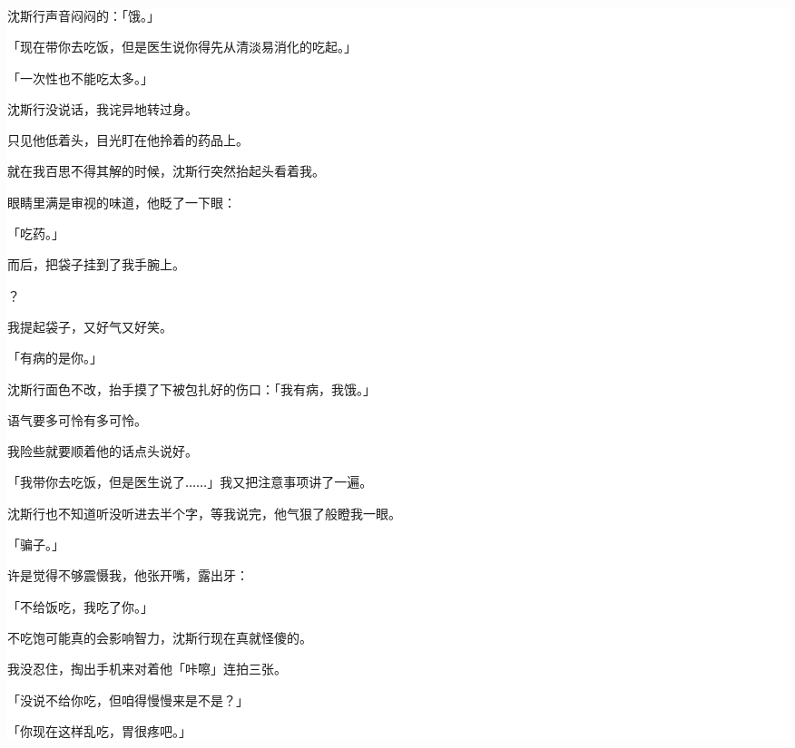 
沈斯行声音闷闷的：「饿。」


「现在带你去吃饭，但是医生说你得先从清淡易消化的吃起。」


「一次性也不能吃太多。」


沈斯行没说话，我诧异地转过身。


只见他低着头，目光盯在他拎着的药品上。


就在我百思不得其解的时候，沈斯行突然抬起头看着我。


眼睛里满是审视的味道，他眨了一下眼：


「吃药。」


而后，把袋子挂到了我手腕上。


？


我提起袋子，又好气又好笑。


「有病的是你。」


沈斯行面色不改，抬手摸了下被包扎好的伤口：「我有病，我饿。」


语气要多可怜有多可怜。


我险些就要顺着他的话点头说好。


「我带你去吃饭，但是医生说了……」我又把注意事项讲了一遍。


沈斯行也不知道听没听进去半个字，等我说完，他气狠了般瞪我一眼。


「骗子。」


许是觉得不够震慑我，他张开嘴，露出牙：


「不给饭吃，我吃了你。」


不吃饱可能真的会影响智力，沈斯行现在真就怪傻的。


我没忍住，掏出手机来对着他「咔嚓」连拍三张。


「没说不给你吃，但咱得慢慢来是不是？」


「你现在这样乱吃，胃很疼吧。」


